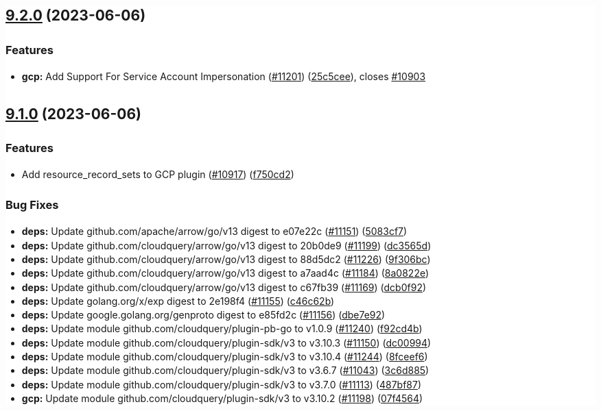 ## [9.2.0](https://github.com/cloudquery/cloudquery/compare/plugins-source-gcp-v9.1.0...plugins-source-gcp-v9.2.0) (2023-06-06)


### Features

* **gcp:** Add Support For Service Account Impersonation ([#11201](https://github.com/cloudquery/cloudquery/issues/11201)) ([25c5cee](https://github.com/cloudquery/cloudquery/commit/25c5cee44c6d94fb0e0e1168aa99a6f6c8aaa19b)), closes [#10903](https://github.com/cloudquery/cloudquery/issues/10903)

## [9.1.0](https://github.com/cloudquery/cloudquery/compare/plugins-source-gcp-v9.0.0...plugins-source-gcp-v9.1.0) (2023-06-06)


### Features

* Add resource_record_sets to GCP plugin ([#10917](https://github.com/cloudquery/cloudquery/issues/10917)) ([f750cd2](https://github.com/cloudquery/cloudquery/commit/f750cd2fbfcf7826423c2e4e3f77f2f5f50aa201))


### Bug Fixes

* **deps:** Update github.com/apache/arrow/go/v13 digest to e07e22c ([#11151](https://github.com/cloudquery/cloudquery/issues/11151)) ([5083cf7](https://github.com/cloudquery/cloudquery/commit/5083cf720f0ae98e07448ba2ae1116048e2d3a90))
* **deps:** Update github.com/cloudquery/arrow/go/v13 digest to 20b0de9 ([#11199](https://github.com/cloudquery/cloudquery/issues/11199)) ([dc3565d](https://github.com/cloudquery/cloudquery/commit/dc3565d3fd6a640d9d10b4fd3a7fe6009a9d02a5))
* **deps:** Update github.com/cloudquery/arrow/go/v13 digest to 88d5dc2 ([#11226](https://github.com/cloudquery/cloudquery/issues/11226)) ([9f306bc](https://github.com/cloudquery/cloudquery/commit/9f306bcaf3833b4611f0df5c50277be43aa19cbb))
* **deps:** Update github.com/cloudquery/arrow/go/v13 digest to a7aad4c ([#11184](https://github.com/cloudquery/cloudquery/issues/11184)) ([8a0822e](https://github.com/cloudquery/cloudquery/commit/8a0822e31fc0eef99de2cdd2bd6d7e4c8b4131bf))
* **deps:** Update github.com/cloudquery/arrow/go/v13 digest to c67fb39 ([#11169](https://github.com/cloudquery/cloudquery/issues/11169)) ([dcb0f92](https://github.com/cloudquery/cloudquery/commit/dcb0f9296a770a5cc2eb6bffd6b1ee30fbccb5dc))
* **deps:** Update golang.org/x/exp digest to 2e198f4 ([#11155](https://github.com/cloudquery/cloudquery/issues/11155)) ([c46c62b](https://github.com/cloudquery/cloudquery/commit/c46c62b68692f527485d7f4b84265abc5dc1142c))
* **deps:** Update google.golang.org/genproto digest to e85fd2c ([#11156](https://github.com/cloudquery/cloudquery/issues/11156)) ([dbe7e92](https://github.com/cloudquery/cloudquery/commit/dbe7e9293d693a6821570e0e0b80202a936b6d3c))
* **deps:** Update module github.com/cloudquery/plugin-pb-go to v1.0.9 ([#11240](https://github.com/cloudquery/cloudquery/issues/11240)) ([f92cd4b](https://github.com/cloudquery/cloudquery/commit/f92cd4bfe3c3d0088964d52ab9cd01ca4cf622e1))
* **deps:** Update module github.com/cloudquery/plugin-sdk/v3 to v3.10.3 ([#11150](https://github.com/cloudquery/cloudquery/issues/11150)) ([dc00994](https://github.com/cloudquery/cloudquery/commit/dc00994e32936af7e9893c93561d0f9df225a929))
* **deps:** Update module github.com/cloudquery/plugin-sdk/v3 to v3.10.4 ([#11244](https://github.com/cloudquery/cloudquery/issues/11244)) ([8fceef6](https://github.com/cloudquery/cloudquery/commit/8fceef6f9041e173923555d8ff221cfe83b424c2))
* **deps:** Update module github.com/cloudquery/plugin-sdk/v3 to v3.6.7 ([#11043](https://github.com/cloudquery/cloudquery/issues/11043)) ([3c6d885](https://github.com/cloudquery/cloudquery/commit/3c6d885c3d201b0b39cbc1406c6e54a57ec5ed5f))
* **deps:** Update module github.com/cloudquery/plugin-sdk/v3 to v3.7.0 ([#11113](https://github.com/cloudquery/cloudquery/issues/11113)) ([487bf87](https://github.com/cloudquery/cloudquery/commit/487bf871afe360cb8d9d592dfea48837d6e7cf27))
* **gcp:** Update module github.com/cloudquery/plugin-sdk/v3 to v3.10.2 ([#11198](https://github.com/cloudquery/cloudquery/issues/11198)) ([07f4564](https://github.com/cloudquery/cloudquery/commit/07f456475a92f77cca02267fbd5d9393e2ecb076))